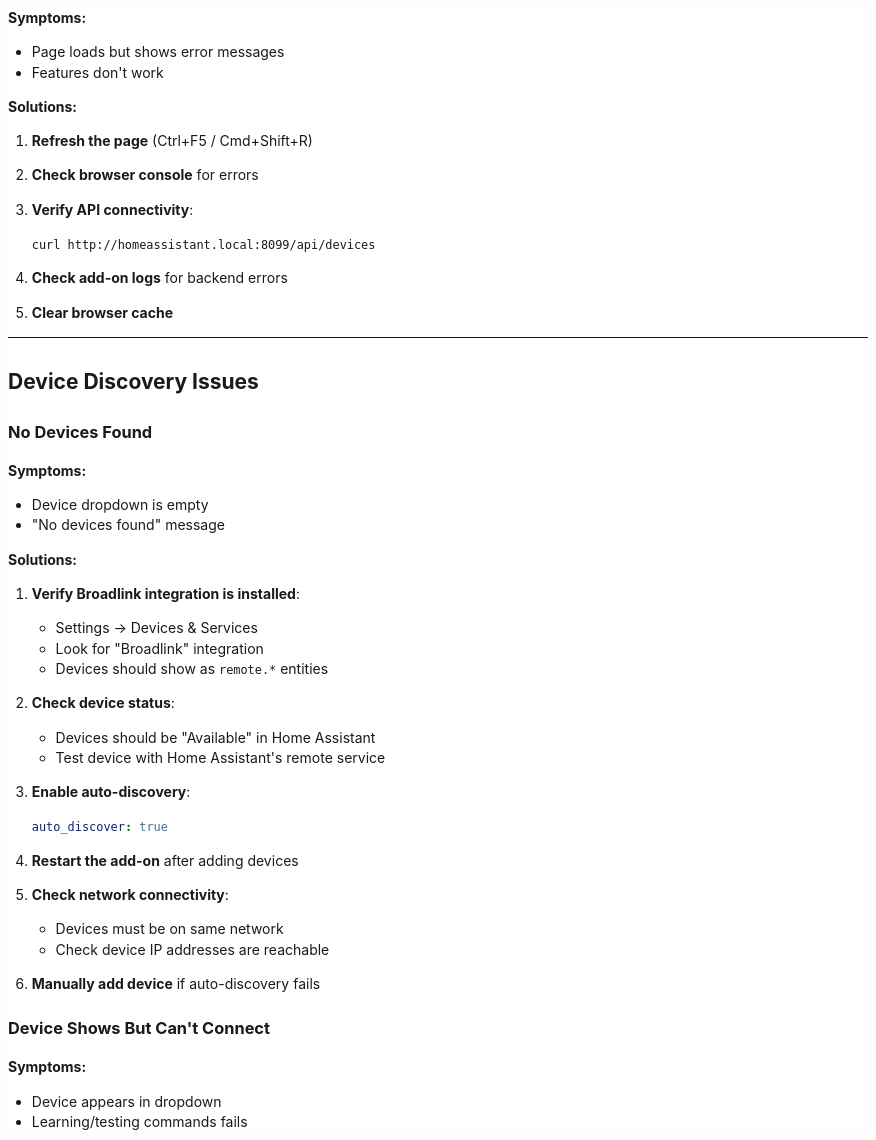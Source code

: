 **Symptoms:**
- Page loads but shows error messages
- Features don't work

**Solutions:**

1. **Refresh the page** (Ctrl+F5 / Cmd+Shift+R)

2. **Check browser console** for errors

3. **Verify API connectivity**:
   ```bash
   curl http://homeassistant.local:8099/api/devices
   ```

4. **Check add-on logs** for backend errors

5. **Clear browser cache**

---

## Device Discovery Issues

### No Devices Found

**Symptoms:**
- Device dropdown is empty
- "No devices found" message

**Solutions:**

1. **Verify Broadlink integration is installed**:
   - Settings → Devices & Services
   - Look for "Broadlink" integration
   - Devices should show as `remote.*` entities

2. **Check device status**:
   - Devices should be "Available" in Home Assistant
   - Test device with Home Assistant's remote service

3. **Enable auto-discovery**:
   ```yaml
   auto_discover: true
   ```

4. **Restart the add-on** after adding devices

5. **Check network connectivity**:
   - Devices must be on same network
   - Check device IP addresses are reachable

6. **Manually add device** if auto-discovery fails

### Device Shows But Can't Connect

**Symptoms:**
- Device appears in dropdown
- Learning/testing commands fails
